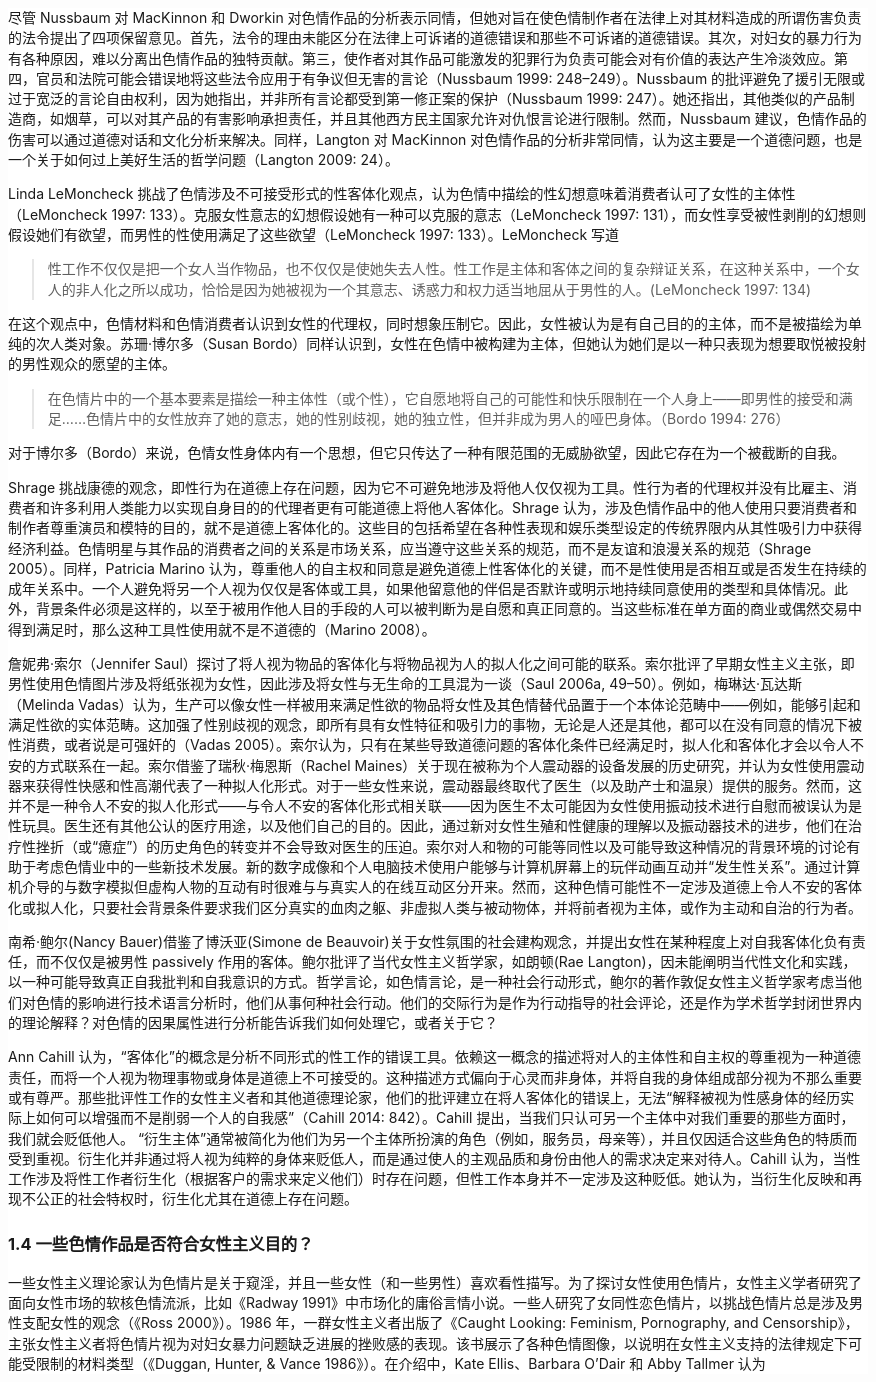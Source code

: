 尽管 Nussbaum 对 MacKinnon 和 Dworkin 对色情作品的分析表示同情，但她对旨在使色情制作者在法律上对其材料造成的所谓伤害负责的法令提出了四项保留意见。首先，法令的理由未能区分在法律上可诉诸的道德错误和那些不可诉诸的道德错误。其次，对妇女的暴力行为有各种原因，难以分离出色情作品的独特贡献。第三，使作者对其作品可能激发的犯罪行为负责可能会对有价值的表达产生冷淡效应。第四，官员和法院可能会错误地将这些法令应用于有争议但无害的言论（Nussbaum 1999: 248–249）。Nussbaum 的批评避免了援引无限或过于宽泛的言论自由权利，因为她指出，并非所有言论都受到第一修正案的保护（Nussbaum 1999: 247）。她还指出，其他类似的产品制造商，如烟草，可以对其产品的有害影响承担责任，并且其他西方民主国家允许对仇恨言论进行限制。然而，Nussbaum 建议，色情作品的伤害可以通过道德对话和文化分析来解决。同样，Langton 对 MacKinnon 对色情作品的分析非常同情，认为这主要是一个道德问题，也是一个关于如何过上美好生活的哲学问题（Langton 2009: 24）。

Linda LeMoncheck 挑战了色情涉及不可接受形式的性客体化观点，认为色情中描绘的性幻想意味着消费者认可了女性的主体性（LeMoncheck 1997: 133）。克服女性意志的幻想假设她有一种可以克服的意志（LeMoncheck 1997: 131），而女性享受被性剥削的幻想则假设她们有欲望，而男性的性使用满足了这些欲望（LeMoncheck 1997: 133）。LeMoncheck 写道

> 性工作不仅仅是把一个女人当作物品，也不仅仅是使她失去人性。性工作是主体和客体之间的复杂辩证关系，在这种关系中，一个女人的非人化之所以成功，恰恰是因为她被视为一个其意志、诱惑力和权力适当地屈从于男性的人。(LeMoncheck 1997: 134)

在这个观点中，色情材料和色情消费者认识到女性的代理权，同时想象压制它。因此，女性被认为是有自己目的的主体，而不是被描绘为单纯的次人类对象。苏珊·博尔多（Susan Bordo）同样认识到，女性在色情中被构建为主体，但她认为她们是以一种只表现为想要取悦被投射的男性观众的愿望的主体。

> 在色情片中的一个基本要素是描绘一种主体性（或个性），它自愿地将自己的可能性和快乐限制在一个人身上——即男性的接受和满足……色情片中的女性放弃了她的意志，她的性别歧视，她的独立性，但并非成为男人的哑巴身体。（Bordo 1994: 276）

对于博尔多（Bordo）来说，色情女性身体内有一个思想，但它只传达了一种有限范围的无威胁欲望，因此它存在为一个被截断的自我。

Shrage 挑战康德的观念，即性行为在道德上存在问题，因为它不可避免地涉及将他人仅仅视为工具。性行为者的代理权并没有比雇主、消费者和许多利用人类能力以实现自身目的的代理者更有可能道德上将他人客体化。Shrage 认为，涉及色情作品中的他人使用只要消费者和制作者尊重演员和模特的目的，就不是道德上客体化的。这些目的包括希望在各种性表现和娱乐类型设定的传统界限内从其性吸引力中获得经济利益。色情明星与其作品的消费者之间的关系是市场关系，应当遵守这些关系的规范，而不是友谊和浪漫关系的规范（Shrage 2005）。同样，Patricia Marino 认为，尊重他人的自主权和同意是避免道德上性客体化的关键，而不是性使用是否相互或是否发生在持续的成年关系中。一个人避免将另一个人视为仅仅是客体或工具，如果他留意他的伴侣是否默许或明示地持续同意使用的类型和具体情况。此外，背景条件必须是这样的，以至于被用作他人目的手段的人可以被判断为是自愿和真正同意的。当这些标准在单方面的商业或偶然交易中得到满足时，那么这种工具性使用就不是不道德的（Marino 2008）。

詹妮弗·索尔（Jennifer Saul）探讨了将人视为物品的客体化与将物品视为人的拟人化之间可能的联系。索尔批评了早期女性主义主张，即男性使用色情图片涉及将纸张视为女性，因此涉及将女性与无生命的工具混为一谈（Saul 2006a, 49–50）。例如，梅琳达·瓦达斯（Melinda Vadas）认为，生产可以像女性一样被用来满足性欲的物品将女性及其色情替代品置于一个本体论范畴中——例如，能够引起和满足性欲的实体范畴。这加强了性别歧视的观念，即所有具有女性特征和吸引力的事物，无论是人还是其他，都可以在没有同意的情况下被性消费，或者说是可强奸的（Vadas 2005）。索尔认为，只有在某些导致道德问题的客体化条件已经满足时，拟人化和客体化才会以令人不安的方式联系在一起。索尔借鉴了瑞秋·梅恩斯（Rachel Maines）关于现在被称为个人震动器的设备发展的历史研究，并认为女性使用震动器来获得性快感和性高潮代表了一种拟人化形式。对于一些女性来说，震动器最终取代了医生（以及助产士和温泉）提供的服务。然而，这并不是一种令人不安的拟人化形式——与令人不安的客体化形式相关联——因为医生不太可能因为女性使用振动技术进行自慰而被误认为是性玩具。医生还有其他公认的医疗用途，以及他们自己的目的。因此，通过新对女性生殖和性健康的理解以及振动器技术的进步，他们在治疗性挫折（或“癔症”）的历史角色的转变并不会导致对医生的压迫。索尔对人和物的可能等同性以及可能导致这种情况的背景环境的讨论有助于考虑色情业中的一些新技术发展。新的数字成像和个人电脑技术使用户能够与计算机屏幕上的玩伴动画互动并“发生性关系”。通过计算机介导的与数字模拟但虚构人物的互动有时很难与与真实人的在线互动区分开来。然而，这种色情可能性不一定涉及道德上令人不安的客体化或拟人化，只要社会背景条件要求我们区分真实的血肉之躯、非虚拟人类与被动物体，并将前者视为主体，或作为主动和自治的行为者。

南希·鲍尔(Nancy Bauer)借鉴了博沃亚(Simone de Beauvoir)关于女性氛围的社会建构观念，并提出女性在某种程度上对自我客体化负有责任，而不仅仅是被男性 passively 作用的客体。鲍尔批评了当代女性主义哲学家，如朗顿(Rae Langton)，因未能阐明当代性文化和实践，以一种可能导致真正自我批判和自我意识的方式。哲学言论，如色情言论，是一种社会行动形式，鲍尔的著作敦促女性主义哲学家考虑当他们对色情的影响进行技术语言分析时，他们从事何种社会行动。他们的交际行为是作为行动指导的社会评论，还是作为学术哲学封闭世界内的理论解释？对色情的因果属性进行分析能告诉我们如何处理它，或者关于它？

Ann Cahill 认为，“客体化”的概念是分析不同形式的性工作的错误工具。依赖这一概念的描述将对人的主体性和自主权的尊重视为一种道德责任，而将一个人视为物理事物或身体是道德上不可接受的。这种描述方式偏向于心灵而非身体，并将自我的身体组成部分视为不那么重要或有尊严。那些批评性工作的女性主义者和其他道德理论家，他们的批评建立在将人客体化的错误上，无法“解释被视为性感身体的经历实际上如何可以增强而不是削弱一个人的自我感”（Cahill 2014: 842）。Cahill 提出，当我们只认可另一个主体中对我们重要的那些方面时，我们就会贬低他人。 “衍生主体”通常被简化为他们为另一个主体所扮演的角色（例如，服务员，母亲等），并且仅因适合这些角色的特质而受到重视。衍生化并非通过将人视为纯粹的身体来贬低人，而是通过使人的主观品质和身份由他人的需求决定来对待人。Cahill 认为，当性工作涉及将性工作者衍生化（根据客户的需求来定义他们）时存在问题，但性工作本身并不一定涉及这种贬低。她认为，当衍生化反映和再现不公正的社会特权时，衍生化尤其在道德上存在问题。

### 1.4 一些色情作品是否符合女性主义目的？

一些女性主义理论家认为色情片是关于窥淫，并且一些女性（和一些男性）喜欢看性描写。为了探讨女性使用色情片，女性主义学者研究了面向女性市场的软核色情流派，比如《Radway 1991》中市场化的庸俗言情小说。一些人研究了女同性恋色情片，以挑战色情片总是涉及男性支配女性的观念（《Ross 2000》）。1986 年，一群女性主义者出版了《Caught Looking: Feminism, Pornography, and Censorship》，主张女性主义者将色情片视为对妇女暴力问题缺乏进展的挫败感的表现。该书展示了各种色情图像，以说明在女性主义支持的法律规定下可能受限制的材料类型（《Duggan, Hunter, & Vance 1986》）。在介绍中，Kate Ellis、Barbara O’Dair 和 Abby Tallmer 认为
